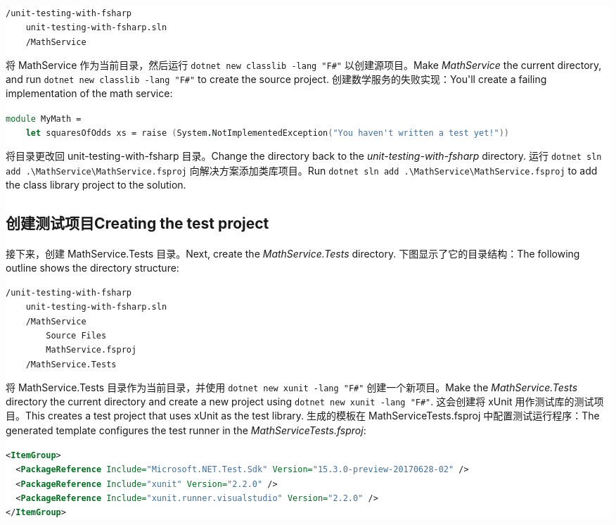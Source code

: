```
/unit-testing-with-fsharp
    unit-testing-with-fsharp.sln
    /MathService
```

<span data-ttu-id="be0d3-114">将 MathService  作为当前目录，然后运行 `dotnet new classlib -lang "F#"` 以创建源项目。</span><span class="sxs-lookup"><span data-stu-id="be0d3-114">Make *MathService* the current directory, and run `dotnet new classlib -lang "F#"` to create the source project.</span></span> <span data-ttu-id="be0d3-115">创建数学服务的失败实现：</span><span class="sxs-lookup"><span data-stu-id="be0d3-115">You'll create a failing implementation of the math service:</span></span>

```fsharp
module MyMath =
    let squaresOfOdds xs = raise (System.NotImplementedException("You haven't written a test yet!"))
```

<span data-ttu-id="be0d3-116">将目录更改回 unit-testing-with-fsharp  目录。</span><span class="sxs-lookup"><span data-stu-id="be0d3-116">Change the directory back to the *unit-testing-with-fsharp* directory.</span></span> <span data-ttu-id="be0d3-117">运行 `dotnet sln add .\MathService\MathService.fsproj` 向解决方案添加类库项目。</span><span class="sxs-lookup"><span data-stu-id="be0d3-117">Run `dotnet sln add .\MathService\MathService.fsproj` to add the class library project to the solution.</span></span>

## <a name="creating-the-test-project"></a><span data-ttu-id="be0d3-118">创建测试项目</span><span class="sxs-lookup"><span data-stu-id="be0d3-118">Creating the test project</span></span>

<span data-ttu-id="be0d3-119">接下来，创建 MathService.Tests  目录。</span><span class="sxs-lookup"><span data-stu-id="be0d3-119">Next, create the *MathService.Tests* directory.</span></span> <span data-ttu-id="be0d3-120">下图显示了它的目录结构：</span><span class="sxs-lookup"><span data-stu-id="be0d3-120">The following outline shows the directory structure:</span></span>

```
/unit-testing-with-fsharp
    unit-testing-with-fsharp.sln
    /MathService
        Source Files
        MathService.fsproj
    /MathService.Tests
```

<span data-ttu-id="be0d3-121">将 MathService.Tests  目录作为当前目录，并使用 `dotnet new xunit -lang "F#"` 创建一个新项目。</span><span class="sxs-lookup"><span data-stu-id="be0d3-121">Make the *MathService.Tests* directory the current directory and create a new project using `dotnet new xunit -lang "F#"`.</span></span> <span data-ttu-id="be0d3-122">这会创建将 xUnit 用作测试库的测试项目。</span><span class="sxs-lookup"><span data-stu-id="be0d3-122">This creates a test project that uses xUnit as the test library.</span></span> <span data-ttu-id="be0d3-123">生成的模板在 MathServiceTests.fsproj  中配置测试运行程序：</span><span class="sxs-lookup"><span data-stu-id="be0d3-123">The generated template configures the test runner in the *MathServiceTests.fsproj*:</span></span>

```xml
<ItemGroup>
  <PackageReference Include="Microsoft.NET.Test.Sdk" Version="15.3.0-preview-20170628-02" />
  <PackageReference Include="xunit" Version="2.2.0" />
  <PackageReference Include="xunit.runner.visualstudio" Version="2.2.0" />
</ItemGroup>
```
